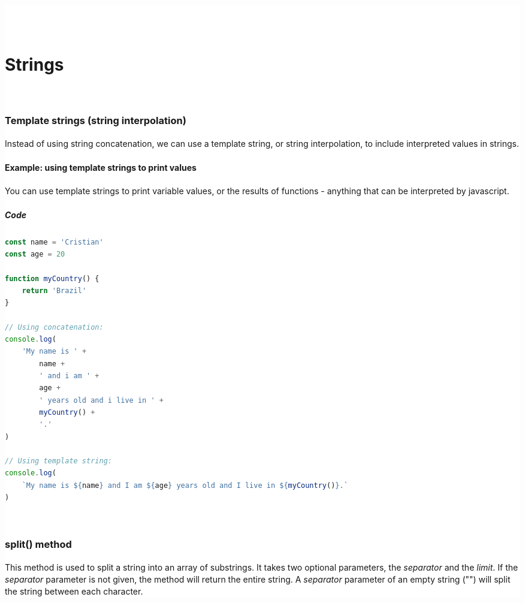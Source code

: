 <br/>

<br/>

# **Strings**

<br/>

### **Template strings (string interpolation)**

Instead of using string concatenation, we can use a template string, or string interpolation, to include interpreted values in strings.

#### Example: using template strings to print values

You can use template strings to print variable values, or the results of functions - anything that can be interpreted by javascript.

##### Code

```javascript
const name = 'Cristian'
const age = 20

function myCountry() {
	return 'Brazil'
}

// Using concatenation:
console.log(
	'My name is ' +
		name +
		' and i am ' +
		age +
		' years old and i live in ' +
		myCountry() +
		'.'
)

// Using template string:
console.log(
	`My name is ${name} and I am ${age} years old and I live in ${myCountry()}.`
)
```

<br/>

### **split() method**

This method is used to split a string into an array of substrings. It takes two optional parameters, the _separator_ and the _limit_. If the _separator_ parameter is not given, the method will return the entire string. A _separator_ parameter of an empty string ("") will split the string between each character.
